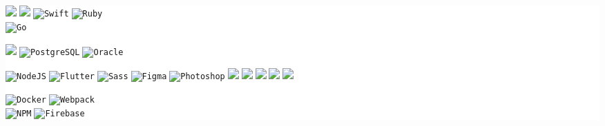 <code><img src="Images/readme icon/gradient/arduino-512.png" width="35"/></code>
 <code><img src="Images/readme icon/gradient/cs.png" width="35"/></code>
<code><img src="Images/readme icon/gradient/swift-512.png" width="35" alt="Swift" /></code>
<code><img src="Images/readme icon/gradient/ruby-512.png" width="35" alt="Ruby" /></code><br>
<code><img src="https://raw.githubusercontent.com/danielcranney/readme-generator/main/public/icons/skills/go-colored.svg" width="30" height="30" alt="Go" /></code>
  
  </td>
            </tr>
           
   <tr>
               <td style="padding: 10px; border: 1px solid #ddd;">

  <code><img src="Images/readme icon/gradient/sql.png" width="35"/></code>
<code><img src="https://raw.githubusercontent.com/danielcranney/readme-generator/main/public/icons/skills/postgresql-colored.svg" width="30" height="30" alt="PostgreSQL" /></code>
<code><img src="https://raw.githubusercontent.com/danielcranney/readme-generator/main/public/icons/skills/oracle-colored.svg" width="30" height="30" alt="Oracle" /></code>
                  
  </td>
            </tr>
            <tr>
               
   <td style="padding: 10px; border: 1px solid #ddd;">

<code><img src="https://raw.githubusercontent.com/danielcranney/readme-generator/main/public/icons/skills/nodejs-colored.svg" width="30" height="30" alt="NodeJS" /></code>
<code><img src="https://raw.githubusercontent.com/danielcranney/readme-generator/main/public/icons/skills/flutter-colored.svg" width="30" height="30" alt="Flutter" /></code>
<code><img src="https://raw.githubusercontent.com/danielcranney/readme-generator/main/public/icons/skills/sass-colored.svg" width="30" height="30" alt="Sass" /></code>
<code><img src="Images/readme icon/gradient/figma-512.png" width="35" alt="Figma" /></code>
<code><img src="https://raw.githubusercontent.com/danielcranney/readme-generator/main/public/icons/skills/photoshop-colored.svg" width="30" height="30" alt="Photoshop" /></code>
<code><img src="Images/readme icon/gradient/linux--v2.png"  width="35"/></code>
<code><img src="Images/readme icon/non gradient/kali.jpeg" width="30"/></code>
<code><img src="https://cdn.jsdelivr.net/gh/devicons/devicon/icons/bootstrap/bootstrap-plain.svg" width="30"/></code>
<code><img src="https://cdn.jsdelivr.net/gh/devicons/devicon/icons/git/git-original.svg" width="30"/></code>
<code><img src="https://cdn.jsdelivr.net/gh/devicons/devicon/icons/vscode/vscode-original.svg" width="30"/></code><br>

<code><img src="https:// raw.githubusercontent.com/danielcranney/readme-generator/main/public/icons/skills/docker-colored.svg" width="30" height="30" alt="Docker" /></code>
<code><img src="https://raw.githubusercontent.com/danielcranney/readme-generator/main/public/icons/skills/webpack-colored.svg" width="30" height="30" alt="Webpack" /></code><br>
<code><img src="https://raw.githubusercontent.com/danielcranney/readme-generator/main/public/icons/skills/npm-colored.svg" width="30" height="30" alt="NPM" /></code>
<code><img src="https://raw.githubusercontent.com/danielcranney/readme-generator/main/public/icons/skills/firebase-colored.svg" width="30" height="30" alt="Firebase" /></code>
                  
  </td>
            </tr>
           
  </tbody>
    </table>
